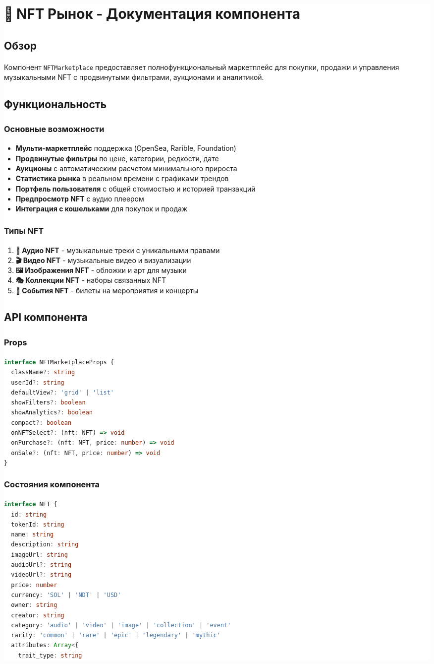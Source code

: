 # 🎨 NFT Рынок - Документация компонента

## Обзор

Компонент `NFTMarketplace` предоставляет полнофункциональный маркетплейс для покупки, продажи и управления музыкальными NFT с продвинутыми фильтрами, аукционами и аналитикой.

## Функциональность

### Основные возможности
- **Мульти-маркетплейс** поддержка (OpenSea, Rarible, Foundation)
- **Продвинутые фильтры** по цене, категории, редкости, дате
- **Аукционы** с автоматическим расчетом минимального прироста
- **Статистика рынка** в реальном времени с графиками трендов
- **Портфель пользователя** с общей стоимостью и историей транзакций
- **Предпросмотр NFT** с аудио плеером
- **Интеграция с кошельками** для покупок и продаж

### Типы NFT
1. **🎵 Аудио NFT** - музыкальные треки с уникальными правами
2. **🎬 Видео NFT** - музыкальные видео и визуализации
3. **🖼️ Изображения NFT** - обложки и арт для музыки
4. **🎭 Коллекции NFT** - наборы связанных NFT
5. **🎪 События NFT** - билеты на мероприятия и концерты

## API компонента

### Props
```typescript
interface NFTMarketplaceProps {
  className?: string
  userId?: string
  defaultView?: 'grid' | 'list'
  showFilters?: boolean
  showAnalytics?: boolean
  compact?: boolean
  onNFTSelect?: (nft: NFT) => void
  onPurchase?: (nft: NFT, price: number) => void
  onSale?: (nft: NFT, price: number) => void
}
```

### Состояния компонента
```typescript
interface NFT {
  id: string
  tokenId: string
  name: string
  description: string
  imageUrl: string
  audioUrl?: string
  videoUrl?: string
  price: number
  currency: 'SOL' | 'NDT' | 'USD'
  owner: string
  creator: string
  category: 'audio' | 'video' | 'image' | 'collection' | 'event'
  rarity: 'common' | 'rare' | 'epic' | 'legendary' | 'mythic'
  attributes: Array<{
    trait_type: string
```